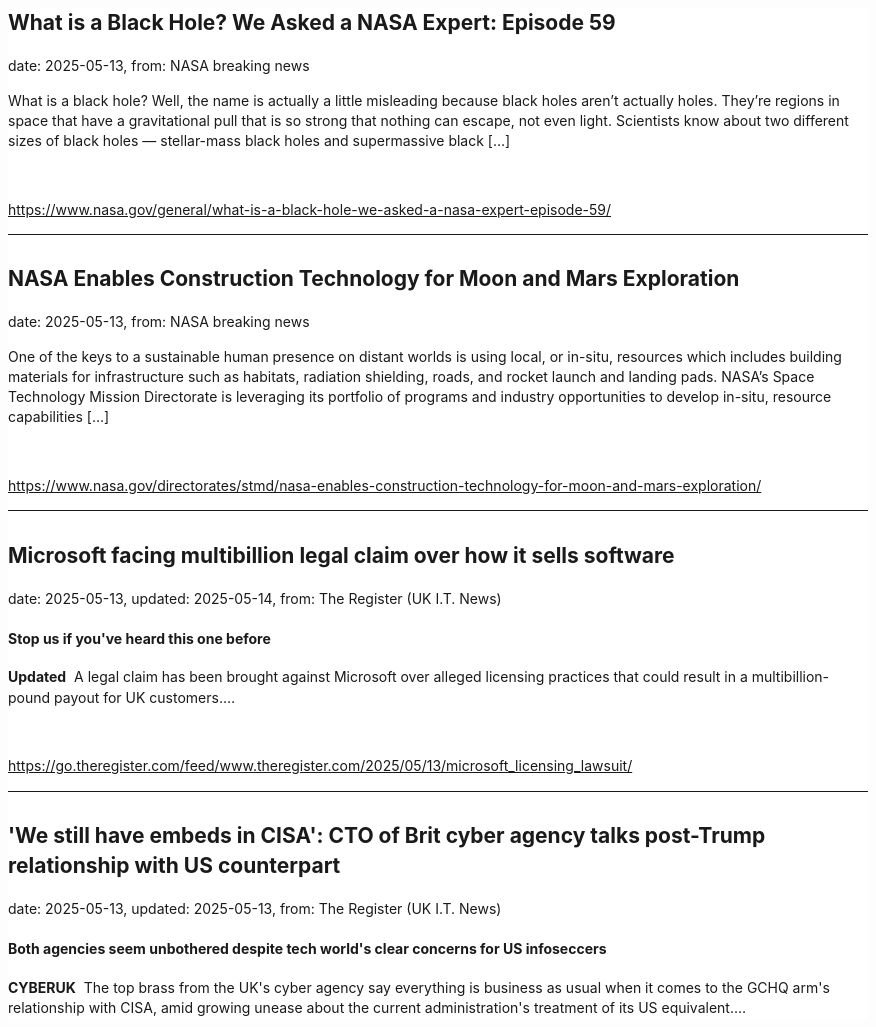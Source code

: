 
## What is a Black Hole? We Asked a NASA Expert: Episode 59

date: 2025-05-13, from: NASA breaking news

What is a black hole? Well, the name is actually a little misleading because black holes aren&#8217;t actually holes. They’re regions in space that have a gravitational pull that is so strong that nothing can escape, not even light. Scientists know about two different sizes of black holes — stellar-mass black holes and supermassive black [&#8230;] 

<br> 

<https://www.nasa.gov/general/what-is-a-black-hole-we-asked-a-nasa-expert-episode-59/>

---

## NASA Enables Construction Technology for Moon and Mars Exploration

date: 2025-05-13, from: NASA breaking news

One of the keys to a sustainable human presence on distant worlds is using local, or in-situ, resources which includes building materials for infrastructure such as habitats, radiation shielding, roads, and rocket launch and landing pads. NASA’s Space Technology Mission Directorate is leveraging its portfolio of programs and industry opportunities to develop in-situ, resource capabilities [&#8230;] 

<br> 

<https://www.nasa.gov/directorates/stmd/nasa-enables-construction-technology-for-moon-and-mars-exploration/>

---

## Microsoft facing multibillion legal claim over how it sells software

date: 2025-05-13, updated: 2025-05-14, from: The Register (UK I.T. News)

<h4>Stop us if you&#39;ve heard this one before</h4> <p><strong>Updated</strong>  A legal claim has been brought against Microsoft over alleged licensing practices that could result in a multibillion-pound payout for UK customers.…</p> 

<br> 

<https://go.theregister.com/feed/www.theregister.com/2025/05/13/microsoft_licensing_lawsuit/>

---

## 'We still have embeds in CISA': CTO of Brit cyber agency talks post-Trump relationship with US counterpart

date: 2025-05-13, updated: 2025-05-13, from: The Register (UK I.T. News)

<h4>Both agencies seem unbothered despite tech world&#39;s clear concerns for US infoseccers</h4> <p><strong>CYBERUK</strong>  The top brass from the UK&#39;s cyber agency say everything is business as usual when it comes to the GCHQ arm&#39;s relationship with CISA, amid growing unease about the current administration&#39;s treatment of its US equivalent.…</p> 
